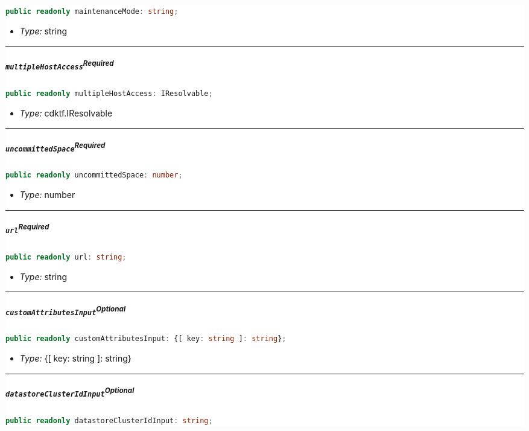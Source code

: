 ```typescript
public readonly maintenanceMode: string;
```

- *Type:* string

---

##### `multipleHostAccess`<sup>Required</sup> <a name="multipleHostAccess" id="@cdktf/provider-vsphere.vmfsDatastore.VmfsDatastore.property.multipleHostAccess"></a>

```typescript
public readonly multipleHostAccess: IResolvable;
```

- *Type:* cdktf.IResolvable

---

##### `uncommittedSpace`<sup>Required</sup> <a name="uncommittedSpace" id="@cdktf/provider-vsphere.vmfsDatastore.VmfsDatastore.property.uncommittedSpace"></a>

```typescript
public readonly uncommittedSpace: number;
```

- *Type:* number

---

##### `url`<sup>Required</sup> <a name="url" id="@cdktf/provider-vsphere.vmfsDatastore.VmfsDatastore.property.url"></a>

```typescript
public readonly url: string;
```

- *Type:* string

---

##### `customAttributesInput`<sup>Optional</sup> <a name="customAttributesInput" id="@cdktf/provider-vsphere.vmfsDatastore.VmfsDatastore.property.customAttributesInput"></a>

```typescript
public readonly customAttributesInput: {[ key: string ]: string};
```

- *Type:* {[ key: string ]: string}

---

##### `datastoreClusterIdInput`<sup>Optional</sup> <a name="datastoreClusterIdInput" id="@cdktf/provider-vsphere.vmfsDatastore.VmfsDatastore.property.datastoreClusterIdInput"></a>

```typescript
public readonly datastoreClusterIdInput: string;
```
